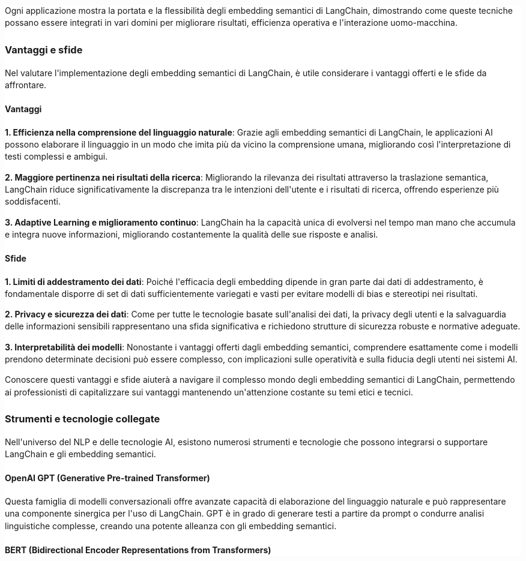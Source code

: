 Ogni applicazione mostra la portata e la flessibilità degli embedding semantici di LangChain, dimostrando come queste tecniche possano essere integrati in vari domini per migliorare risultati, efficienza operativa e l'interazione uomo-macchina.

### Vantaggi e sfide

Nel valutare l'implementazione degli embedding semantici di LangChain, è utile considerare i vantaggi offerti e le sfide da affrontare.

#### Vantaggi

**1. Efficienza nella comprensione del linguaggio naturale**: Grazie agli embedding semantici di LangChain, le applicazioni AI possono elaborare il linguaggio in un modo che imita più da vicino la comprensione umana, migliorando così l'interpretazione di testi complessi e ambigui.

**2. Maggiore pertinenza nei risultati della ricerca**: Migliorando la rilevanza dei risultati attraverso la traslazione semantica, LangChain riduce significativamente la discrepanza tra le intenzioni dell'utente e i risultati di ricerca, offrendo esperienze più soddisfacenti.

**3. Adaptive Learning e miglioramento continuo**: LangChain ha la capacità unica di evolversi nel tempo man mano che accumula e integra nuove informazioni, migliorando costantemente la qualità delle sue risposte e analisi.

#### Sfide

**1. Limiti di addestramento dei dati**: Poiché l'efficacia degli embedding dipende in gran parte dai dati di addestramento, è fondamentale disporre di set di dati sufficientemente variegati e vasti per evitare modelli di bias e stereotipi nei risultati.

**2. Privacy e sicurezza dei dati**: Come per tutte le tecnologie basate sull'analisi dei dati, la privacy degli utenti e la salvaguardia delle informazioni sensibili rappresentano una sfida significativa e richiedono strutture di sicurezza robuste e normative adeguate.

**3. Interpretabilità dei modelli**: Nonostante i vantaggi offerti dagli embedding semantici, comprendere esattamente come i modelli prendono determinate decisioni può essere complesso, con implicazioni sulle operatività e sulla fiducia degli utenti nei sistemi AI.

Conoscere questi vantaggi e sfide aiuterà a navigare il complesso mondo degli embedding semantici di LangChain, permettendo ai professionisti di capitalizzare sui vantaggi mantenendo un'attenzione costante su temi etici e tecnici.

### Strumenti e tecnologie collegate

Nell'universo del NLP e delle tecnologie AI, esistono numerosi strumenti e tecnologie che possono integrarsi o supportare LangChain e gli embedding semantici.

#### OpenAI GPT (Generative Pre-trained Transformer)

Questa famiglia di modelli conversazionali offre avanzate capacità di elaborazione del linguaggio naturale e può rappresentare una componente sinergica per l'uso di LangChain. GPT è in grado di generare testi a partire da prompt o condurre analisi linguistiche complesse, creando una potente alleanza con gli embedding semantici.

#### BERT (Bidirectional Encoder Representations from Transformers)
